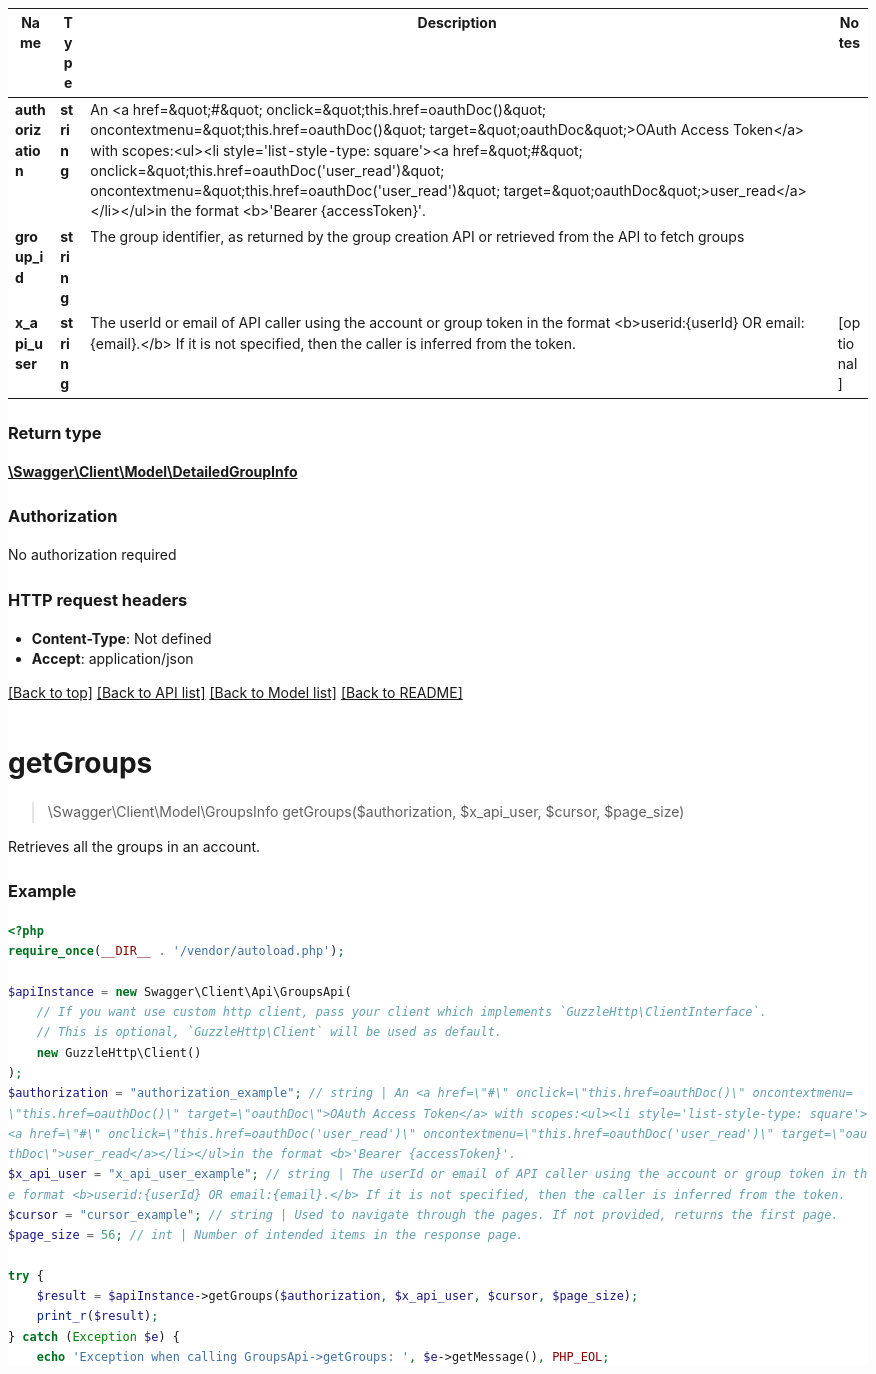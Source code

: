 Name | Type | Description  | Notes
------------- | ------------- | ------------- | -------------
 **authorization** | **string**| An &lt;a href&#x3D;\&quot;#\&quot; onclick&#x3D;\&quot;this.href&#x3D;oauthDoc()\&quot; oncontextmenu&#x3D;\&quot;this.href&#x3D;oauthDoc()\&quot; target&#x3D;\&quot;oauthDoc\&quot;&gt;OAuth Access Token&lt;/a&gt; with scopes:&lt;ul&gt;&lt;li style&#x3D;&#39;list-style-type: square&#39;&gt;&lt;a href&#x3D;\&quot;#\&quot; onclick&#x3D;\&quot;this.href&#x3D;oauthDoc(&#39;user_read&#39;)\&quot; oncontextmenu&#x3D;\&quot;this.href&#x3D;oauthDoc(&#39;user_read&#39;)\&quot; target&#x3D;\&quot;oauthDoc\&quot;&gt;user_read&lt;/a&gt;&lt;/li&gt;&lt;/ul&gt;in the format &lt;b&gt;&#39;Bearer {accessToken}&#39;. |
 **group_id** | **string**| The group identifier, as returned by the group creation API or retrieved from the API to fetch groups |
 **x_api_user** | **string**| The userId or email of API caller using the account or group token in the format &lt;b&gt;userid:{userId} OR email:{email}.&lt;/b&gt; If it is not specified, then the caller is inferred from the token. | [optional]

### Return type

[**\Swagger\Client\Model\DetailedGroupInfo**](../Model/DetailedGroupInfo.md)

### Authorization

No authorization required

### HTTP request headers

 - **Content-Type**: Not defined
 - **Accept**: application/json

[[Back to top]](#) [[Back to API list]](../../README.md#documentation-for-api-endpoints) [[Back to Model list]](../../README.md#documentation-for-models) [[Back to README]](../../README.md)

# **getGroups**
> \Swagger\Client\Model\GroupsInfo getGroups($authorization, $x_api_user, $cursor, $page_size)

Retrieves all the groups in an account.

### Example
```php
<?php
require_once(__DIR__ . '/vendor/autoload.php');

$apiInstance = new Swagger\Client\Api\GroupsApi(
    // If you want use custom http client, pass your client which implements `GuzzleHttp\ClientInterface`.
    // This is optional, `GuzzleHttp\Client` will be used as default.
    new GuzzleHttp\Client()
);
$authorization = "authorization_example"; // string | An <a href=\"#\" onclick=\"this.href=oauthDoc()\" oncontextmenu=\"this.href=oauthDoc()\" target=\"oauthDoc\">OAuth Access Token</a> with scopes:<ul><li style='list-style-type: square'><a href=\"#\" onclick=\"this.href=oauthDoc('user_read')\" oncontextmenu=\"this.href=oauthDoc('user_read')\" target=\"oauthDoc\">user_read</a></li></ul>in the format <b>'Bearer {accessToken}'.
$x_api_user = "x_api_user_example"; // string | The userId or email of API caller using the account or group token in the format <b>userid:{userId} OR email:{email}.</b> If it is not specified, then the caller is inferred from the token.
$cursor = "cursor_example"; // string | Used to navigate through the pages. If not provided, returns the first page.
$page_size = 56; // int | Number of intended items in the response page.

try {
    $result = $apiInstance->getGroups($authorization, $x_api_user, $cursor, $page_size);
    print_r($result);
} catch (Exception $e) {
    echo 'Exception when calling GroupsApi->getGroups: ', $e->getMessage(), PHP_EOL;
```